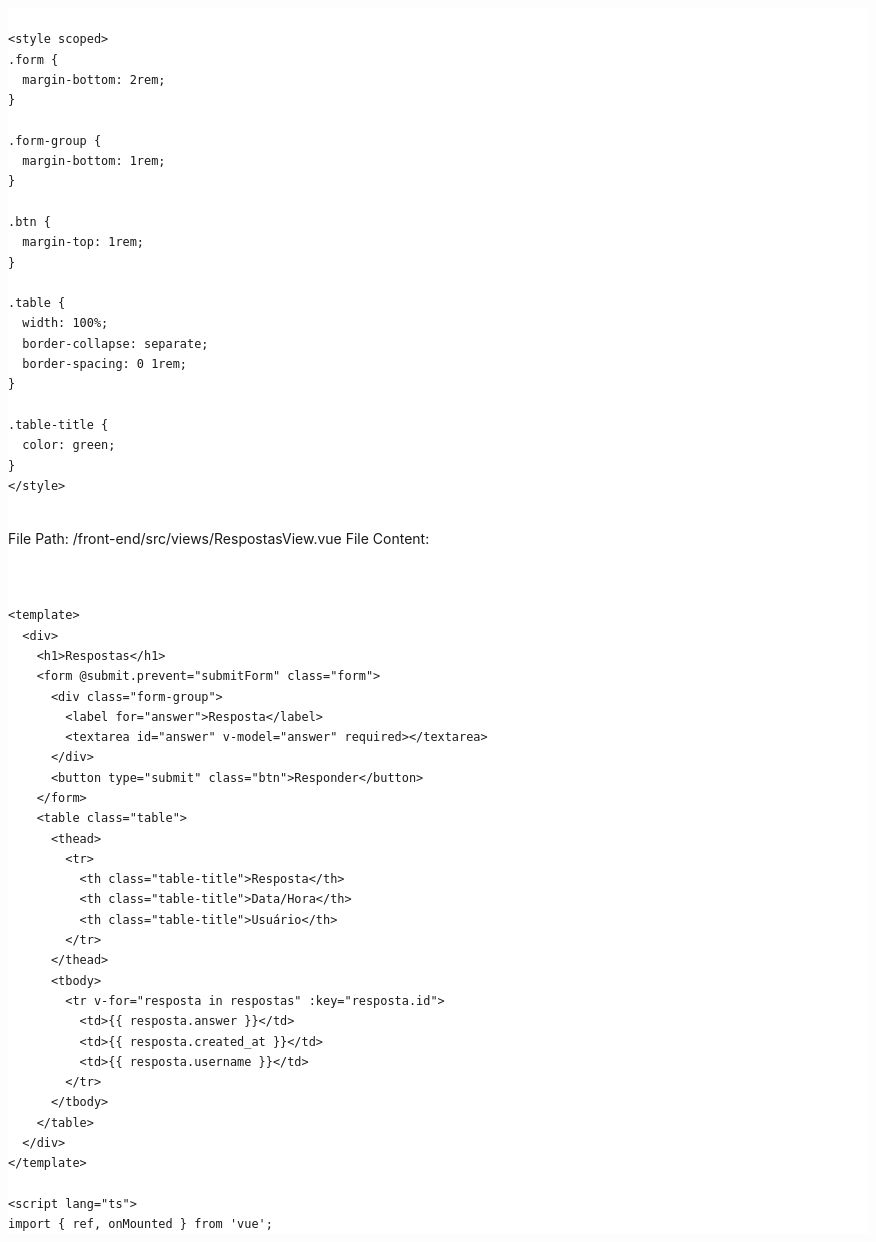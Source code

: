 ```vue

<style scoped>
.form {
  margin-bottom: 2rem;
}

.form-group {
  margin-bottom: 1rem;
}

.btn {
  margin-top: 1rem;
}

.table {
  width: 100%;
  border-collapse: separate;
  border-spacing: 0 1rem;
}

.table-title {
  color: green;
}
</style>


```

File Path: /front-end/src/views/RespostasView.vue
File Content:
```vue


<template>
  <div>
    <h1>Respostas</h1>
    <form @submit.prevent="submitForm" class="form">
      <div class="form-group">
        <label for="answer">Resposta</label>
        <textarea id="answer" v-model="answer" required></textarea>
      </div>
      <button type="submit" class="btn">Responder</button>
    </form>
    <table class="table">
      <thead>
        <tr>
          <th class="table-title">Resposta</th>
          <th class="table-title">Data/Hora</th>
          <th class="table-title">Usuário</th>
        </tr>
      </thead>
      <tbody>
        <tr v-for="resposta in respostas" :key="resposta.id">
          <td>{{ resposta.answer }}</td>
          <td>{{ resposta.created_at }}</td>
          <td>{{ resposta.username }}</td>
        </tr>
      </tbody>
    </table>
  </div>
</template>

<script lang="ts">
import { ref, onMounted } from 'vue';
```